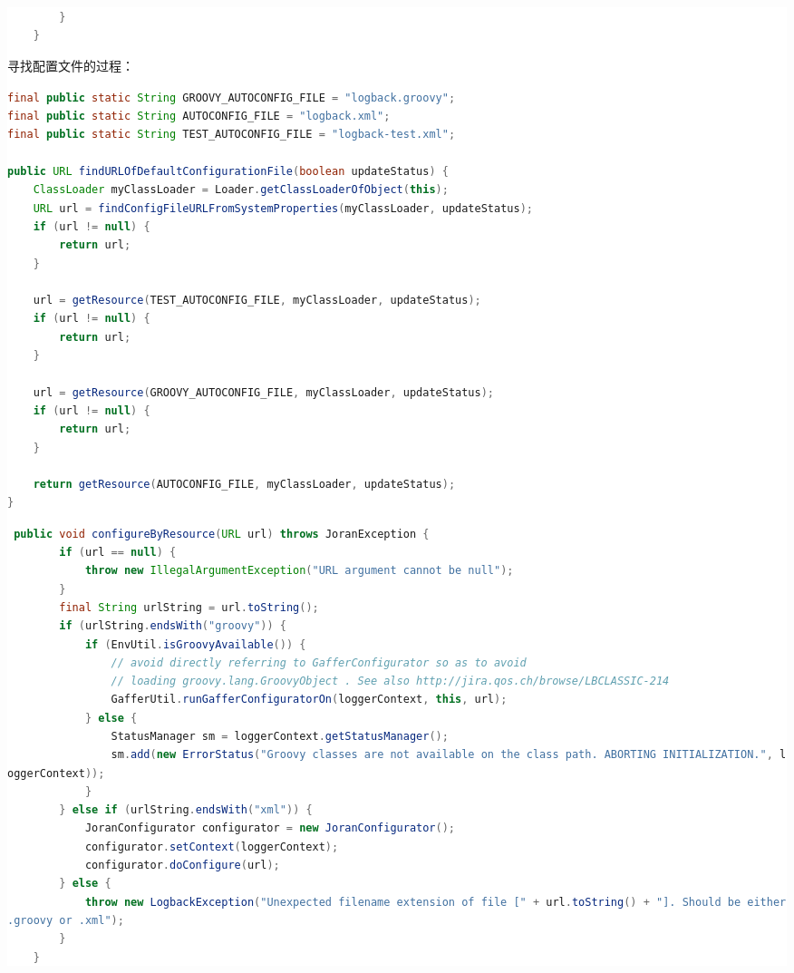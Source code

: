 ```java
        }
    }
```

寻找配置文件的过程：

```java
final public static String GROOVY_AUTOCONFIG_FILE = "logback.groovy";
final public static String AUTOCONFIG_FILE = "logback.xml";
final public static String TEST_AUTOCONFIG_FILE = "logback-test.xml";

public URL findURLOfDefaultConfigurationFile(boolean updateStatus) {
    ClassLoader myClassLoader = Loader.getClassLoaderOfObject(this);
    URL url = findConfigFileURLFromSystemProperties(myClassLoader, updateStatus);
    if (url != null) {
        return url;
    }

    url = getResource(TEST_AUTOCONFIG_FILE, myClassLoader, updateStatus);
    if (url != null) {
        return url;
    }

    url = getResource(GROOVY_AUTOCONFIG_FILE, myClassLoader, updateStatus);
    if (url != null) {
        return url;
    }

    return getResource(AUTOCONFIG_FILE, myClassLoader, updateStatus);
}
```

```java
 public void configureByResource(URL url) throws JoranException {
        if (url == null) {
            throw new IllegalArgumentException("URL argument cannot be null");
        }
        final String urlString = url.toString();
        if (urlString.endsWith("groovy")) {
            if (EnvUtil.isGroovyAvailable()) {
                // avoid directly referring to GafferConfigurator so as to avoid
                // loading groovy.lang.GroovyObject . See also http://jira.qos.ch/browse/LBCLASSIC-214
                GafferUtil.runGafferConfiguratorOn(loggerContext, this, url);
            } else {
                StatusManager sm = loggerContext.getStatusManager();
                sm.add(new ErrorStatus("Groovy classes are not available on the class path. ABORTING INITIALIZATION.", loggerContext));
            }
        } else if (urlString.endsWith("xml")) {
            JoranConfigurator configurator = new JoranConfigurator();
            configurator.setContext(loggerContext);
            configurator.doConfigure(url);
        } else {
            throw new LogbackException("Unexpected filename extension of file [" + url.toString() + "]. Should be either .groovy or .xml");
        }
    }
```
